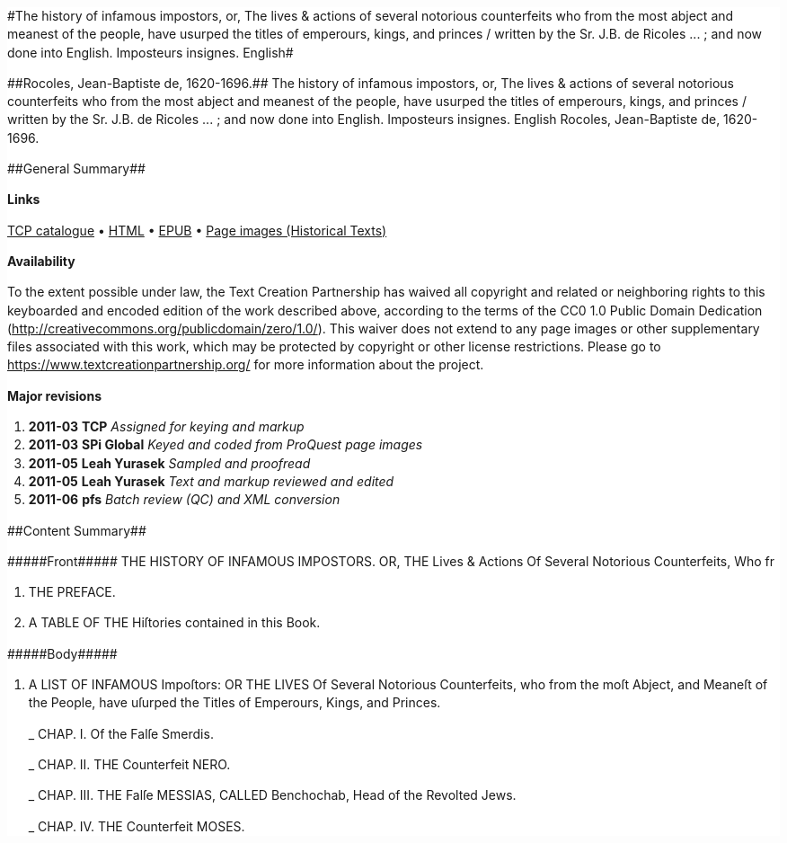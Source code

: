 #The history of infamous impostors, or, The lives & actions of several notorious counterfeits who from the most abject and meanest of the people, have usurped the titles of emperours, kings, and princes / written by the Sr. J.B. de Ricoles ... ; and now done into English. Imposteurs insignes. English#

##Rocoles, Jean-Baptiste de, 1620-1696.##
The history of infamous impostors, or, The lives & actions of several notorious counterfeits who from the most abject and meanest of the people, have usurped the titles of emperours, kings, and princes / written by the Sr. J.B. de Ricoles ... ; and now done into English.
Imposteurs insignes. English
Rocoles, Jean-Baptiste de, 1620-1696.

##General Summary##

**Links**

[TCP catalogue](http://www.ota.ox.ac.uk/tcp/)  • 
[HTML](http://tei.it.ox.ac.uk/tcp/Texts-HTML/free/A57/A57506.html)  • 
[EPUB](http://tei.it.ox.ac.uk/tcp/Texts-EPUB/free/A57/A57506.epub) • 
[Page images (Historical Texts)](https://historicaltexts.jisc.ac.uk/eebo-13224483e)

**Availability**

To the extent possible under law, the Text Creation Partnership has waived all copyright and related or neighboring rights to this keyboarded and encoded edition of the work described above, according to the terms of the CC0 1.0 Public Domain Dedication (http://creativecommons.org/publicdomain/zero/1.0/). This waiver does not extend to any page images or other supplementary files associated with this work, which may be protected by copyright or other license restrictions. Please go to https://www.textcreationpartnership.org/ for more information about the project.

**Major revisions**

1. __2011-03__ __TCP__ *Assigned for keying and markup*
1. __2011-03__ __SPi Global__ *Keyed and coded from ProQuest page images*
1. __2011-05__ __Leah Yurasek__ *Sampled and proofread*
1. __2011-05__ __Leah Yurasek__ *Text and markup reviewed and edited*
1. __2011-06__ __pfs__ *Batch review (QC) and XML conversion*

##Content Summary##

#####Front#####
THE HISTORY OF INFAMOUS IMPOSTORS. OR, THE Lives & Actions Of Several Notorious Counterfeits, Who fr
1. THE PREFACE.

1. A TABLE OF THE Hiſtories contained in this Book.

#####Body#####

1. A LIST OF INFAMOUS Impoſtors: OR THE LIVES Of Several Notorious Counterfeits, who from the moſt Abject, and Meaneſt of the People, have uſurped the Titles of Emperours, Kings, and Princes.

    _ CHAP. I. Of the Falſe Smerdis.

    _ CHAP. II. THE Counterfeit NERO.

    _ CHAP. III. THE Falſe MESSIAS, CALLED Benchochab, Head of the Revolted Jews.

    _ CHAP. IV. THE Counterfeit MOSES.
